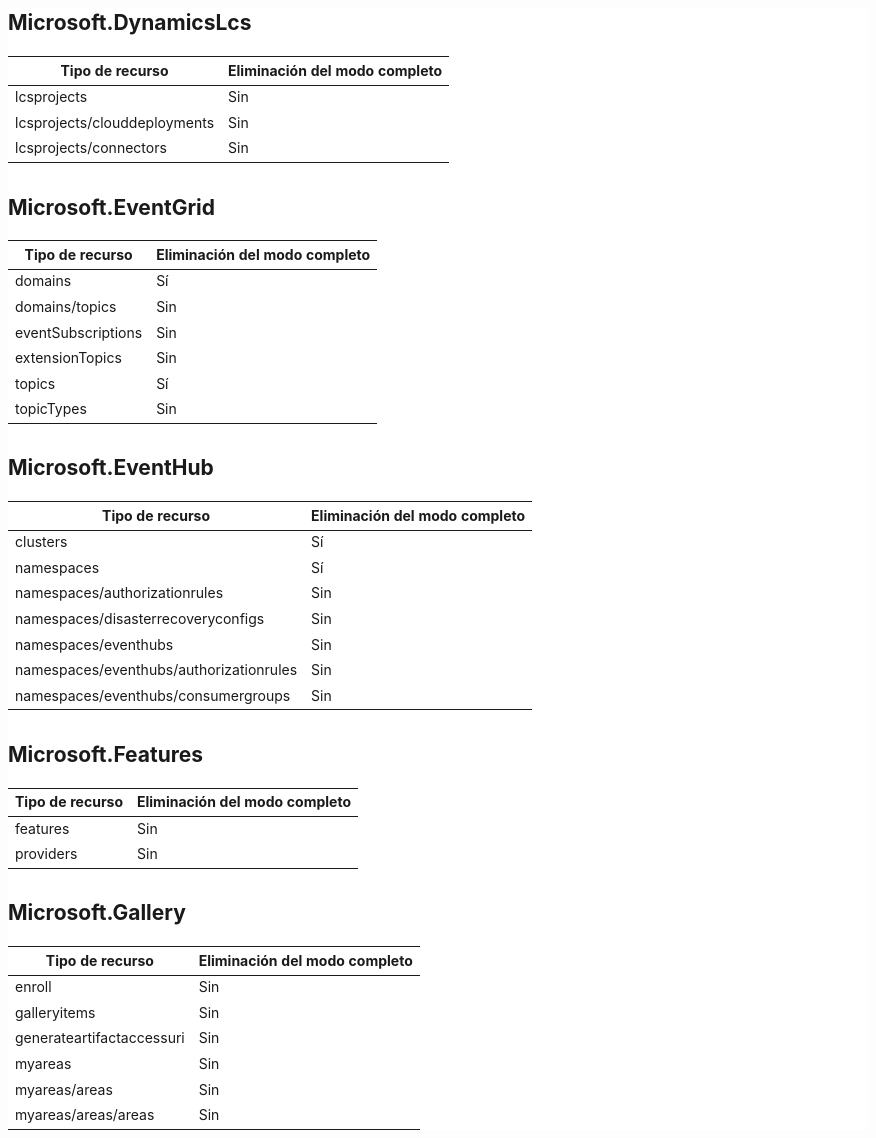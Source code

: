 ## <a name="microsoftdynamicslcs"></a>Microsoft.DynamicsLcs
| Tipo de recurso | Eliminación del modo completo |
| ------------- | ----------- |
| lcsprojects | Sin  | 
| lcsprojects/clouddeployments | Sin  | 
| lcsprojects/connectors | Sin  | 

## <a name="microsofteventgrid"></a>Microsoft.EventGrid
| Tipo de recurso | Eliminación del modo completo |
| ------------- | ----------- |
| domains | Sí | 
| domains/topics | Sin  | 
| eventSubscriptions | Sin  | 
| extensionTopics | Sin  | 
| topics | Sí | 
| topicTypes | Sin  | 

## <a name="microsofteventhub"></a>Microsoft.EventHub
| Tipo de recurso | Eliminación del modo completo |
| ------------- | ----------- |
| clusters | Sí | 
| namespaces | Sí | 
| namespaces/authorizationrules | Sin  | 
| namespaces/disasterrecoveryconfigs | Sin  | 
| namespaces/eventhubs | Sin  | 
| namespaces/eventhubs/authorizationrules | Sin  | 
| namespaces/eventhubs/consumergroups | Sin  | 

## <a name="microsoftfeatures"></a>Microsoft.Features
| Tipo de recurso | Eliminación del modo completo |
| ------------- | ----------- |
| features | Sin  | 
| providers | Sin  | 

## <a name="microsoftgallery"></a>Microsoft.Gallery
| Tipo de recurso | Eliminación del modo completo |
| ------------- | ----------- |
| enroll | Sin  | 
| galleryitems | Sin  | 
| generateartifactaccessuri | Sin  | 
| myareas | Sin  | 
| myareas/areas | Sin  | 
| myareas/areas/areas | Sin  | 